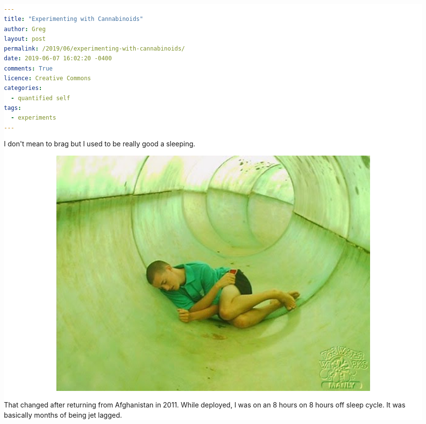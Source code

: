 ```yaml
---
title: "Experimenting with Cannabinoids"
author: Greg
layout: post
permalink: /2019/06/experimenting-with-cannabinoids/
date: 2019-06-07 16:02:20 -0400
comments: True
licence: Creative Commons
categories:
  - quantified self
tags:
  - experiments
---
```


I don't mean to brag but I used to be really good a sleeping.

<p align="center">
  <img width="75%" height="75%" src="/wp-content/uploads/2019/06/greg_sleep.jpg" alt="Greg Sleeping" title="Greg Sleeping">
</p>

That changed after returning from Afghanistan in 2011. While deployed, I was on an 8 hours on 8 hours off sleep cycle. It was basically months of being jet lagged.

<p align="center">